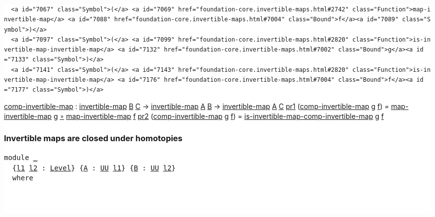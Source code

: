       <a id="7067" class="Symbol">(</a> <a id="7069" href="foundation-core.invertible-maps.html#2742" class="Function">map-invertible-map</a> <a id="7088" href="foundation-core.invertible-maps.html#7004" class="Bound">f</a><a id="7089" class="Symbol">)</a>
      <a id="7097" class="Symbol">(</a> <a id="7099" href="foundation-core.invertible-maps.html#2820" class="Function">is-invertible-map-invertible-map</a> <a id="7132" href="foundation-core.invertible-maps.html#7002" class="Bound">g</a><a id="7133" class="Symbol">)</a>
      <a id="7141" class="Symbol">(</a> <a id="7143" href="foundation-core.invertible-maps.html#2820" class="Function">is-invertible-map-invertible-map</a> <a id="7176" href="foundation-core.invertible-maps.html#7004" class="Bound">f</a><a id="7177" class="Symbol">)</a>

  <a id="7182" href="foundation-core.invertible-maps.html#7182" class="Function">comp-invertible-map</a> <a id="7202" class="Symbol">:</a>
    <a id="7208" href="foundation-core.invertible-maps.html#2560" class="Function">invertible-map</a> <a id="7223" href="foundation-core.invertible-maps.html#6768" class="Bound">B</a> <a id="7225" href="foundation-core.invertible-maps.html#6780" class="Bound">C</a> <a id="7227" class="Symbol">→</a> <a id="7229" href="foundation-core.invertible-maps.html#2560" class="Function">invertible-map</a> <a id="7244" href="foundation-core.invertible-maps.html#6756" class="Bound">A</a> <a id="7246" href="foundation-core.invertible-maps.html#6768" class="Bound">B</a> <a id="7248" class="Symbol">→</a> <a id="7250" href="foundation-core.invertible-maps.html#2560" class="Function">invertible-map</a> <a id="7265" href="foundation-core.invertible-maps.html#6756" class="Bound">A</a> <a id="7267" href="foundation-core.invertible-maps.html#6780" class="Bound">C</a>
  <a id="7271" href="foundation.dependent-pair-types.html#681" class="Field">pr1</a> <a id="7275" class="Symbol">(</a><a id="7276" href="foundation-core.invertible-maps.html#7182" class="Function">comp-invertible-map</a> <a id="7296" href="foundation-core.invertible-maps.html#7296" class="Bound">g</a> <a id="7298" href="foundation-core.invertible-maps.html#7298" class="Bound">f</a><a id="7299" class="Symbol">)</a> <a id="7301" class="Symbol">=</a> <a id="7303" href="foundation-core.invertible-maps.html#2742" class="Function">map-invertible-map</a> <a id="7322" href="foundation-core.invertible-maps.html#7296" class="Bound">g</a> <a id="7324" href="foundation-core.function-types.html#455" class="Function Operator">∘</a> <a id="7326" href="foundation-core.invertible-maps.html#2742" class="Function">map-invertible-map</a> <a id="7345" href="foundation-core.invertible-maps.html#7298" class="Bound">f</a>
  <a id="7349" href="foundation.dependent-pair-types.html#693" class="Field">pr2</a> <a id="7353" class="Symbol">(</a><a id="7354" href="foundation-core.invertible-maps.html#7182" class="Function">comp-invertible-map</a> <a id="7374" href="foundation-core.invertible-maps.html#7374" class="Bound">g</a> <a id="7376" href="foundation-core.invertible-maps.html#7376" class="Bound">f</a><a id="7377" class="Symbol">)</a> <a id="7379" class="Symbol">=</a> <a id="7381" href="foundation-core.invertible-maps.html#6802" class="Function">is-invertible-map-comp-invertible-map</a> <a id="7419" href="foundation-core.invertible-maps.html#7374" class="Bound">g</a> <a id="7421" href="foundation-core.invertible-maps.html#7376" class="Bound">f</a>
</pre>
### Invertible maps are closed under homotopies

<pre class="Agda"><a id="7485" class="Keyword">module</a> <a id="7492" href="foundation-core.invertible-maps.html#7492" class="Module">_</a>
  <a id="7496" class="Symbol">{</a><a id="7497" href="foundation-core.invertible-maps.html#7497" class="Bound">l1</a> <a id="7500" href="foundation-core.invertible-maps.html#7500" class="Bound">l2</a> <a id="7503" class="Symbol">:</a> <a id="7505" href="Agda.Primitive.html#742" class="Postulate">Level</a><a id="7510" class="Symbol">}</a> <a id="7512" class="Symbol">{</a><a id="7513" href="foundation-core.invertible-maps.html#7513" class="Bound">A</a> <a id="7515" class="Symbol">:</a> <a id="7517" href="Agda.Primitive.html#388" class="Primitive">UU</a> <a id="7520" href="foundation-core.invertible-maps.html#7497" class="Bound">l1</a><a id="7522" class="Symbol">}</a> <a id="7524" class="Symbol">{</a><a id="7525" href="foundation-core.invertible-maps.html#7525" class="Bound">B</a> <a id="7527" class="Symbol">:</a> <a id="7529" href="Agda.Primitive.html#388" class="Primitive">UU</a> <a id="7532" href="foundation-core.invertible-maps.html#7500" class="Bound">l2</a><a id="7534" class="Symbol">}</a>
  <a id="7538" class="Keyword">where</a>
